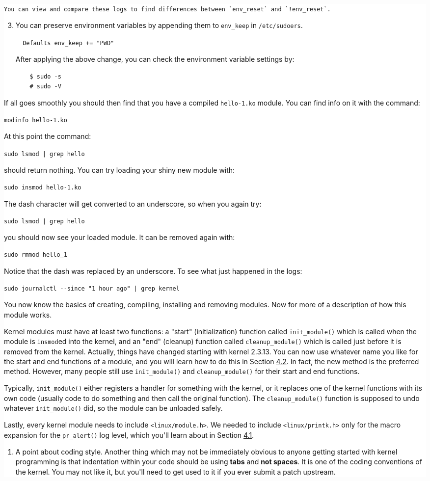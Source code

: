     You can view and compare these logs to find differences between `env_reset` and `!env_reset`.

3.  You can preserve environment variables by appending them to `env_keep` in `/etc/sudoers`.

          Defaults env_keep += "PWD"

    After applying the above change, you can check the environment variable settings by:

            $ sudo -s
            # sudo -V

If all goes smoothly you should then find that you have a compiled `hello-1.ko` module. You can find info on it with the command:

    modinfo hello-1.ko

At this point the command:

    sudo lsmod | grep hello

should return nothing. You can try loading your shiny new module with:

    sudo insmod hello-1.ko

The dash character will get converted to an underscore, so when you again try:

    sudo lsmod | grep hello

you should now see your loaded module. It can be removed again with:

    sudo rmmod hello_1

Notice that the dash was replaced by an underscore. To see what just happened in the logs:

    sudo journalctl --since "1 hour ago" | grep kernel

You now know the basics of creating, compiling, installing and removing modules. Now for more of a description of how this module works.

Kernel modules must have at least two functions: a "start" (initialization) function called `init_module()` which is called when the module is `insmod`ed into the kernel, and an "end" (cleanup) function called `cleanup_module()` which is called just before it is removed from the kernel. Actually, things have changed starting with kernel 2.3.13. You can now use whatever name you like for the start and end functions of a module, and you will learn how to do this in Section [4.2](https://wikidocs.net/196795#hello_n_goodbye). In fact, the new method is the preferred method. However, many people still use `init_module()` and `cleanup_module()` for their start and end functions.

Typically, `init_module()` either registers a handler for something with the kernel, or it replaces one of the kernel functions with its own code (usually code to do something and then call the original function). The `cleanup_module()` function is supposed to undo whatever `init_module()` did, so the module can be unloaded safely.

Lastly, every kernel module needs to include `<linux/module.h>`. We needed to include `<linux/printk.h>` only for the macro expansion for the `pr_alert()` log level, which you'll learn about in Section [4.1](https://wikidocs.net/196795#sec:printk).

1.  A point about coding style. Another thing which may not be immediately obvious to anyone getting started with kernel programming is that indentation within your code should be using **tabs** and **not spaces**. It is one of the coding conventions of the kernel. You may not like it, but you'll need to get used to it if you ever submit a patch upstream.
